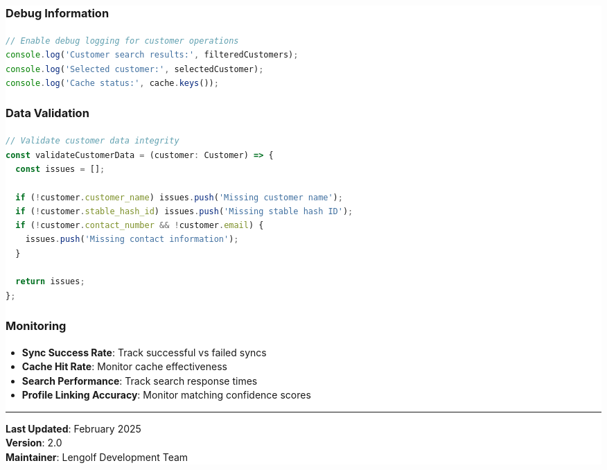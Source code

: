 ### Debug Information
```typescript
// Enable debug logging for customer operations
console.log('Customer search results:', filteredCustomers);
console.log('Selected customer:', selectedCustomer);
console.log('Cache status:', cache.keys());
```

### Data Validation
```typescript
// Validate customer data integrity
const validateCustomerData = (customer: Customer) => {
  const issues = [];
  
  if (!customer.customer_name) issues.push('Missing customer name');
  if (!customer.stable_hash_id) issues.push('Missing stable hash ID');
  if (!customer.contact_number && !customer.email) {
    issues.push('Missing contact information');
  }
  
  return issues;
};
```

### Monitoring
- **Sync Success Rate**: Track successful vs failed syncs
- **Cache Hit Rate**: Monitor cache effectiveness
- **Search Performance**: Track search response times
- **Profile Linking Accuracy**: Monitor matching confidence scores

---

**Last Updated**: February 2025  
**Version**: 2.0  
**Maintainer**: Lengolf Development Team 